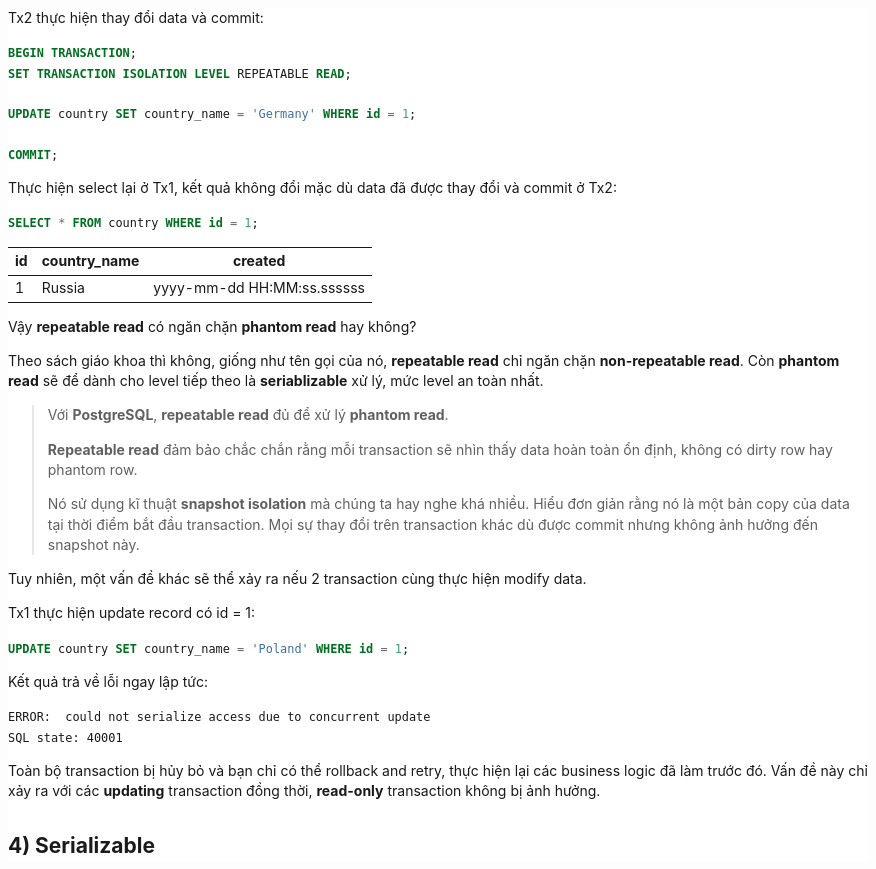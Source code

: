 Tx2 thực hiện thay đổi data và commit:

```sql
BEGIN TRANSACTION;
SET TRANSACTION ISOLATION LEVEL REPEATABLE READ;

UPDATE country SET country_name = 'Germany' WHERE id = 1;

COMMIT;
```

Thực hiện select lại ở Tx1, kết quả không đổi mặc dù data đã được thay đổi và commit ở Tx2:

```sql
SELECT * FROM country WHERE id = 1;
```

|id|country_name|created|
|-|-|-|
|1|Russia|yyyy-mm-dd HH:MM:ss.ssssss|

Vậy **repeatable read** có ngăn chặn **phantom read** hay không?

Theo sách giáo khoa thì không, giống như tên gọi của nó, **repeatable read** chỉ ngăn chặn **non-repeatable read**. Còn **phantom read** sẽ để dành cho level tiếp theo là **seriablizable** xử lý, mức level an toàn nhất. 

> Với **PostgreSQL**, **repeatable read** đủ để xử lý **phantom read**.
>
> **Repeatable read** đảm bảo chắc chắn rằng mỗi transaction sẽ nhìn thấy data hoàn toàn ổn định, không có dirty row hay phantom row.
> 
> Nó sử dụng kĩ thuật **snapshot isolation** mà chúng ta hay nghe khá nhiều. Hiểu đơn giản rằng nó là một bản copy của data tại thời điểm bắt đầu transaction. Mọi sự thay đổi trên transaction khác dù được commit nhưng không ảnh hưởng đến snapshot này.

Tuy nhiên, một vấn đề khác sẽ thể xảy ra nếu 2 transaction cùng thực hiện modify data.

Tx1 thực hiện update record có id = 1:

```sql
UPDATE country SET country_name = 'Poland' WHERE id = 1;
```

Kết quả trả về lỗi ngay lập tức:

```shell
ERROR:  could not serialize access due to concurrent update
SQL state: 40001
```

Toàn bộ transaction bị hủy bỏ và bạn chỉ có thể rollback and retry, thực hiện lại các business logic đã làm trước đó. Vấn đề này chỉ xảy ra với các **updating** transaction đồng thời, **read-only** transaction không bị ảnh hưởng. 

## 4) Serializable 
